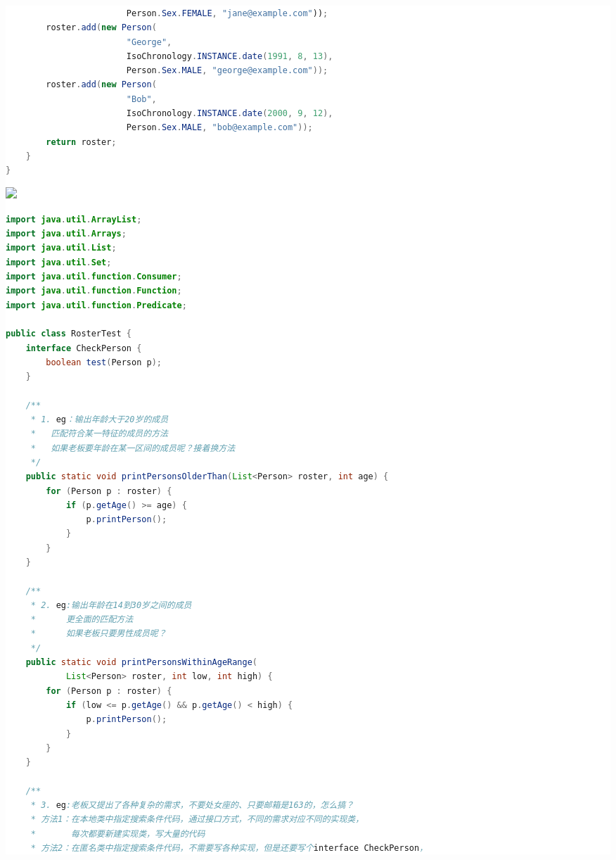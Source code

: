 ```java
                        Person.Sex.FEMALE, "jane@example.com"));
        roster.add(new Person(
                        "George",
                        IsoChronology.INSTANCE.date(1991, 8, 13),
                        Person.Sex.MALE, "george@example.com"));
        roster.add(new Person(
                        "Bob",
                        IsoChronology.INSTANCE.date(2000, 9, 12),
                        Person.Sex.MALE, "bob@example.com"));
        return roster;
    }
}

```

![](https://i04piccdn.sogoucdn.com/f55480c7c84bb963)

```java
import java.util.ArrayList;
import java.util.Arrays;
import java.util.List;
import java.util.Set;
import java.util.function.Consumer;
import java.util.function.Function;
import java.util.function.Predicate;

public class RosterTest {
    interface CheckPerson {
        boolean test(Person p);
    }

    /**
     * 1. eg：输出年龄大于20岁的成员
     *   匹配符合某一特征的成员的方法
     *   如果老板要年龄在某一区间的成员呢？接着换方法
     */
    public static void printPersonsOlderThan(List<Person> roster, int age) {
        for (Person p : roster) {
            if (p.getAge() >= age) {
                p.printPerson();
            }
        }
    }

    /**
     * 2. eg:输出年龄在14到30岁之间的成员
     * 		更全面的匹配方法
     * 		如果老板只要男性成员呢？
     */
    public static void printPersonsWithinAgeRange(
            List<Person> roster, int low, int high) {
        for (Person p : roster) {
            if (low <= p.getAge() && p.getAge() < high) {
                p.printPerson();
            }
        }
    }

    /**
     * 3. eg:老板又提出了各种复杂的需求，不要处女座的、只要邮箱是163的，怎么搞？
     * 方法1：在本地类中指定搜索条件代码，通过接口方式，不同的需求对应不同的实现类，
     *		 每次都要新建实现类，写大量的代码
     * 方法2：在匿名类中指定搜索条件代码，不需要写各种实现，但是还要写个interface CheckPerson，
```